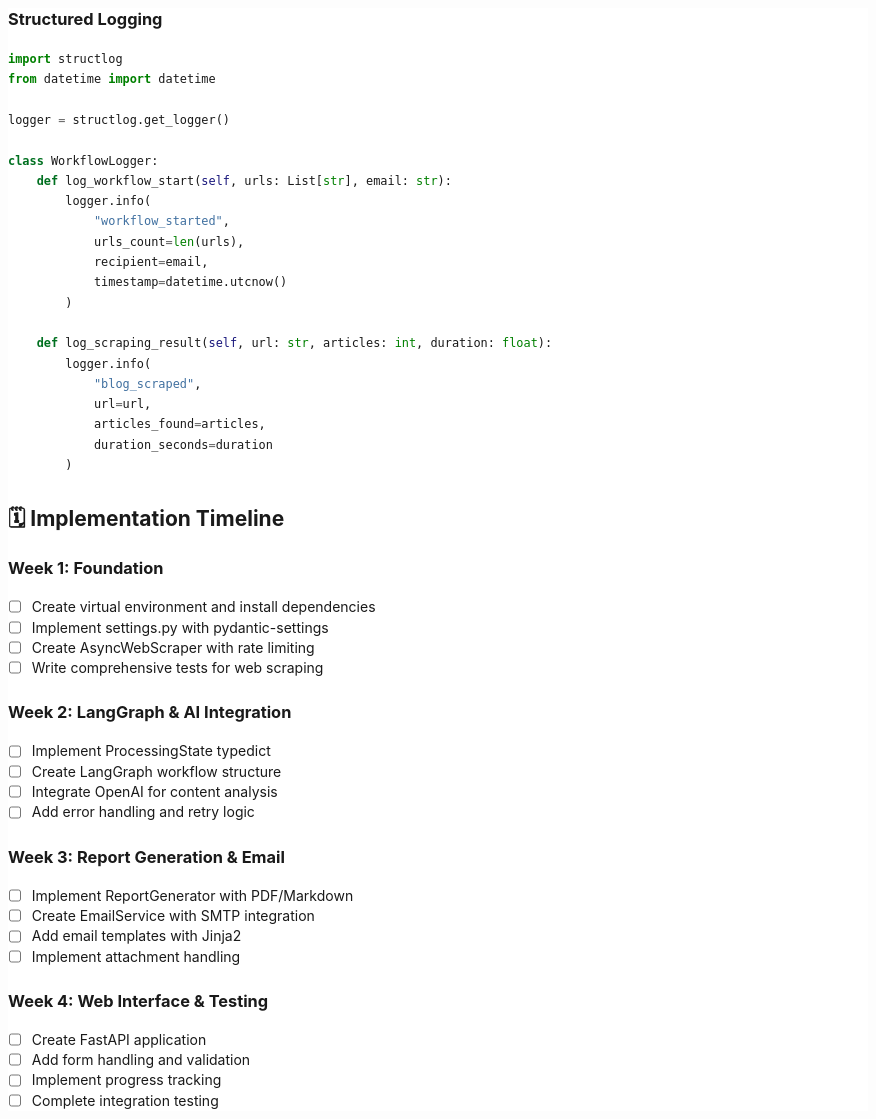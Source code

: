 ### Structured Logging
```python
import structlog
from datetime import datetime

logger = structlog.get_logger()

class WorkflowLogger:
    def log_workflow_start(self, urls: List[str], email: str):
        logger.info(
            "workflow_started",
            urls_count=len(urls),
            recipient=email,
            timestamp=datetime.utcnow()
        )
    
    def log_scraping_result(self, url: str, articles: int, duration: float):
        logger.info(
            "blog_scraped",
            url=url,
            articles_found=articles,
            duration_seconds=duration
        )
```

## 🗓️ Implementation Timeline

### Week 1: Foundation
- [ ] Create virtual environment and install dependencies
- [ ] Implement settings.py with pydantic-settings
- [ ] Create AsyncWebScraper with rate limiting
- [ ] Write comprehensive tests for web scraping

### Week 2: LangGraph & AI Integration
- [ ] Implement ProcessingState typedict
- [ ] Create LangGraph workflow structure
- [ ] Integrate OpenAI for content analysis
- [ ] Add error handling and retry logic

### Week 3: Report Generation & Email
- [ ] Implement ReportGenerator with PDF/Markdown
- [ ] Create EmailService with SMTP integration
- [ ] Add email templates with Jinja2
- [ ] Implement attachment handling

### Week 4: Web Interface & Testing
- [ ] Create FastAPI application
- [ ] Add form handling and validation
- [ ] Implement progress tracking
- [ ] Complete integration testing
